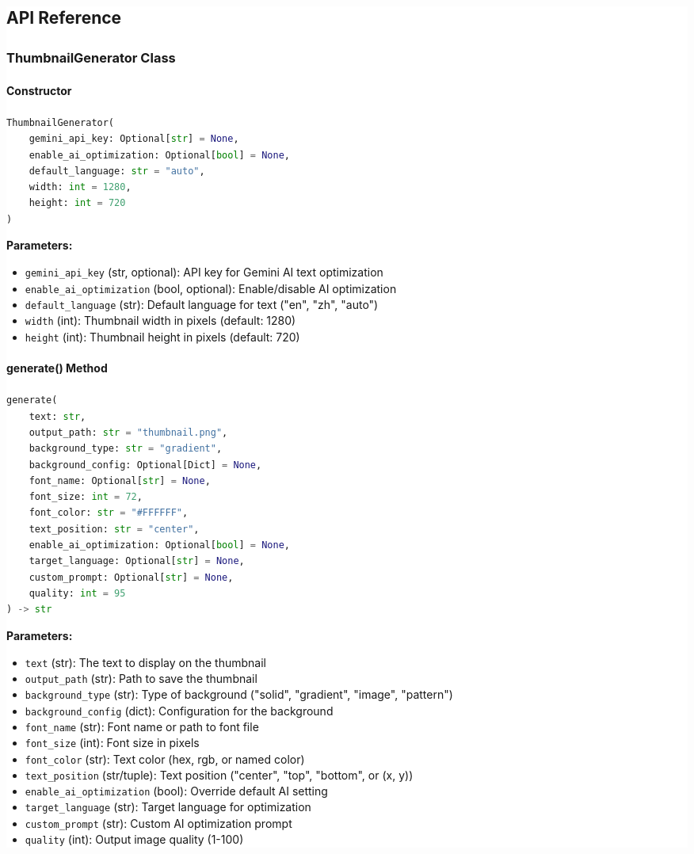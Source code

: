 ## API Reference

### ThumbnailGenerator Class

#### Constructor

```python
ThumbnailGenerator(
    gemini_api_key: Optional[str] = None,
    enable_ai_optimization: Optional[bool] = None,
    default_language: str = "auto",
    width: int = 1280,
    height: int = 720
)
```

**Parameters:**

- `gemini_api_key` (str, optional): API key for Gemini AI text optimization
- `enable_ai_optimization` (bool, optional): Enable/disable AI optimization
- `default_language` (str): Default language for text ("en", "zh", "auto")
- `width` (int): Thumbnail width in pixels (default: 1280)
- `height` (int): Thumbnail height in pixels (default: 720)

#### generate() Method

```python
generate(
    text: str,
    output_path: str = "thumbnail.png",
    background_type: str = "gradient",
    background_config: Optional[Dict] = None,
    font_name: Optional[str] = None,
    font_size: int = 72,
    font_color: str = "#FFFFFF",
    text_position: str = "center",
    enable_ai_optimization: Optional[bool] = None,
    target_language: Optional[str] = None,
    custom_prompt: Optional[str] = None,
    quality: int = 95
) -> str
```

**Parameters:**

- `text` (str): The text to display on the thumbnail
- `output_path` (str): Path to save the thumbnail
- `background_type` (str): Type of background ("solid", "gradient", "image", "pattern")
- `background_config` (dict): Configuration for the background
- `font_name` (str): Font name or path to font file
- `font_size` (int): Font size in pixels
- `font_color` (str): Text color (hex, rgb, or named color)
- `text_position` (str/tuple): Text position ("center", "top", "bottom", or (x, y))
- `enable_ai_optimization` (bool): Override default AI setting
- `target_language` (str): Target language for optimization
- `custom_prompt` (str): Custom AI optimization prompt
- `quality` (int): Output image quality (1-100)
